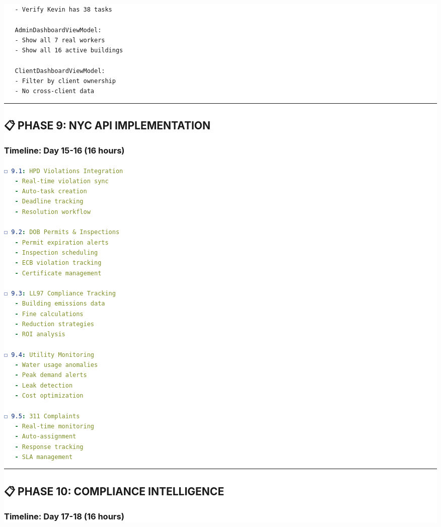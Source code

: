 ```
   - Verify Kevin has 38 tasks
   
   AdminDashboardViewModel:
   - Show all 7 real workers
   - Show all 16 active buildings
   
   ClientDashboardViewModel:
   - Filter by client ownership
   - No cross-client data
```

---

## **📋 PHASE 9: NYC API IMPLEMENTATION**
### **Timeline: Day 15-16 (16 hours)**

```yaml
☐ 9.1: HPD Violations Integration
   - Real-time violation sync
   - Auto-task creation
   - Deadline tracking
   - Resolution workflow

☐ 9.2: DOB Permits & Inspections
   - Permit expiration alerts
   - Inspection scheduling
   - ECB violation tracking
   - Certificate management

☐ 9.3: LL97 Compliance Tracking
   - Building emissions data
   - Fine calculations
   - Reduction strategies
   - ROI analysis

☐ 9.4: Utility Monitoring
   - Water usage anomalies
   - Peak demand alerts
   - Leak detection
   - Cost optimization

☐ 9.5: 311 Complaints
   - Real-time monitoring
   - Auto-assignment
   - Response tracking
   - SLA management
```

---

## **📋 PHASE 10: COMPLIANCE INTELLIGENCE**
### **Timeline: Day 17-18 (16 hours)**
